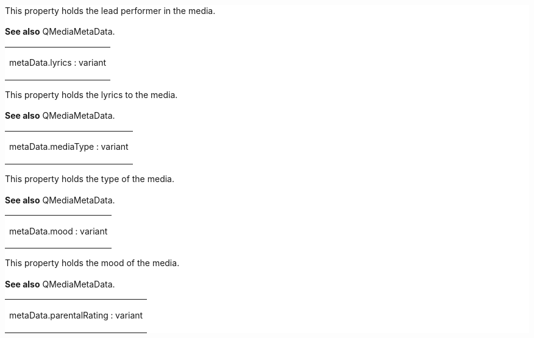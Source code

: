 This property holds the lead performer in the media.

**See also** QMediaMetaData.

<table>
<colgroup>
<col width="100%" />
</colgroup>
<tbody>
<tr class="odd">
<td><p><span id="metaData.lyrics-prop"></span><span class="name">metaData.lyrics</span> : <span class="type">variant</span></p></td>
</tr>
</tbody>
</table>

This property holds the lyrics to the media.

**See also** QMediaMetaData.

<table>
<colgroup>
<col width="100%" />
</colgroup>
<tbody>
<tr class="odd">
<td><p><span id="metaData.mediaType-prop"></span><span class="name">metaData.mediaType</span> : <span class="type">variant</span></p></td>
</tr>
</tbody>
</table>

This property holds the type of the media.

**See also** QMediaMetaData.

<table>
<colgroup>
<col width="100%" />
</colgroup>
<tbody>
<tr class="odd">
<td><p><span id="metaData.mood-prop"></span><span class="name">metaData.mood</span> : <span class="type">variant</span></p></td>
</tr>
</tbody>
</table>

This property holds the mood of the media.

**See also** QMediaMetaData.

<table>
<colgroup>
<col width="100%" />
</colgroup>
<tbody>
<tr class="odd">
<td><p><span id="metaData.parentalRating-prop"></span><span class="name">metaData.parentalRating</span> : <span class="type">variant</span></p></td>
</tr>
</tbody>
</table>
